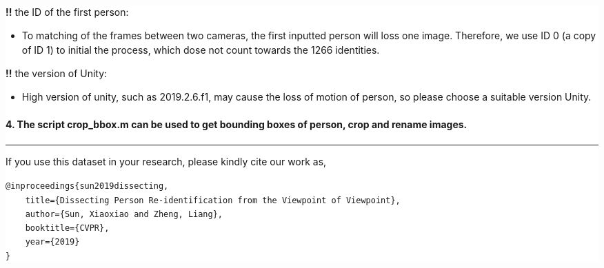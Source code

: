 
**!!**  the ID of the first person:
    
* To matching of the frames between two cameras, the first inputted person will loss one image. Therefore, we use ID 0 (a copy of ID 1) to initial the process, which dose not count towards the 1266 identities. 


**!!**  the version of Unity:
    
* High version of unity, such as 2019.2.6.f1, may cause the loss of motion of person, so please choose a suitable version Unity. 

#### 4. The script crop_bbox.m can be used to get bounding boxes of person, crop and rename images.

**** 
If you use this dataset in your research, please kindly cite our work as, <br>
```
@inproceedings{sun2019dissecting,
	title={Dissecting Person Re-identification from the Viewpoint of Viewpoint},
	author={Sun, Xiaoxiao and Zheng, Liang},
	booktitle={CVPR},
	year={2019}
}
```
